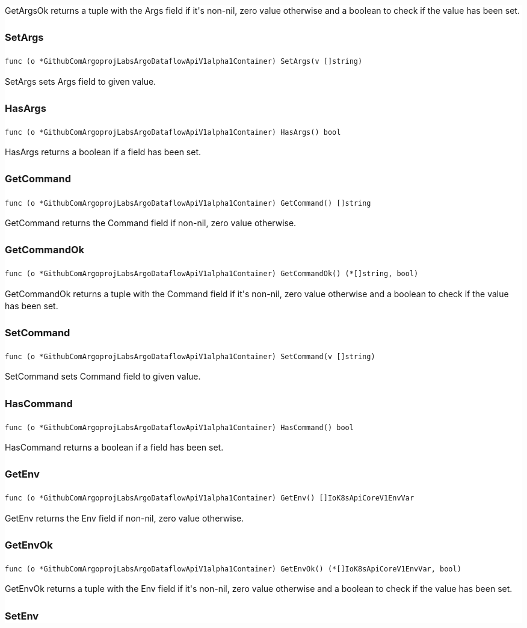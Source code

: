 GetArgsOk returns a tuple with the Args field if it's non-nil, zero value otherwise
and a boolean to check if the value has been set.

### SetArgs

`func (o *GithubComArgoprojLabsArgoDataflowApiV1alpha1Container) SetArgs(v []string)`

SetArgs sets Args field to given value.

### HasArgs

`func (o *GithubComArgoprojLabsArgoDataflowApiV1alpha1Container) HasArgs() bool`

HasArgs returns a boolean if a field has been set.

### GetCommand

`func (o *GithubComArgoprojLabsArgoDataflowApiV1alpha1Container) GetCommand() []string`

GetCommand returns the Command field if non-nil, zero value otherwise.

### GetCommandOk

`func (o *GithubComArgoprojLabsArgoDataflowApiV1alpha1Container) GetCommandOk() (*[]string, bool)`

GetCommandOk returns a tuple with the Command field if it's non-nil, zero value otherwise
and a boolean to check if the value has been set.

### SetCommand

`func (o *GithubComArgoprojLabsArgoDataflowApiV1alpha1Container) SetCommand(v []string)`

SetCommand sets Command field to given value.

### HasCommand

`func (o *GithubComArgoprojLabsArgoDataflowApiV1alpha1Container) HasCommand() bool`

HasCommand returns a boolean if a field has been set.

### GetEnv

`func (o *GithubComArgoprojLabsArgoDataflowApiV1alpha1Container) GetEnv() []IoK8sApiCoreV1EnvVar`

GetEnv returns the Env field if non-nil, zero value otherwise.

### GetEnvOk

`func (o *GithubComArgoprojLabsArgoDataflowApiV1alpha1Container) GetEnvOk() (*[]IoK8sApiCoreV1EnvVar, bool)`

GetEnvOk returns a tuple with the Env field if it's non-nil, zero value otherwise
and a boolean to check if the value has been set.

### SetEnv
